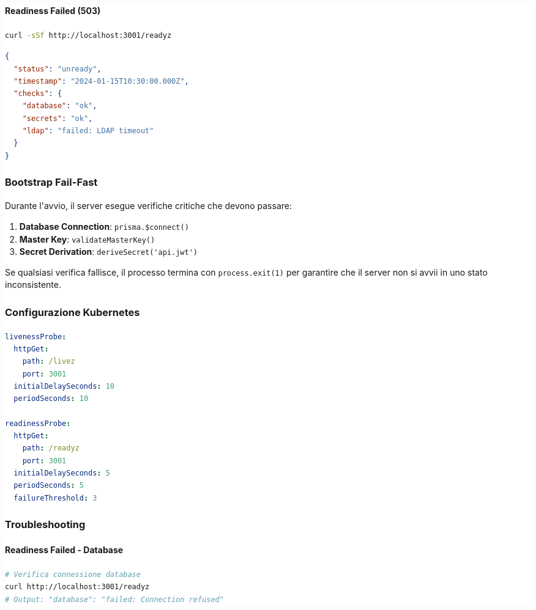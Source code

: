 #### Readiness Failed (503)

```bash
curl -sSf http://localhost:3001/readyz
```

```json
{
  "status": "unready",
  "timestamp": "2024-01-15T10:30:00.000Z",
  "checks": {
    "database": "ok",
    "secrets": "ok",
    "ldap": "failed: LDAP timeout"
  }
}
```

### Bootstrap Fail-Fast

Durante l'avvio, il server esegue verifiche critiche che devono passare:

1. **Database Connection**: `prisma.$connect()`
2. **Master Key**: `validateMasterKey()`
3. **Secret Derivation**: `deriveSecret('api.jwt')`

Se qualsiasi verifica fallisce, il processo termina con `process.exit(1)` per garantire che il server non si avvii in uno stato inconsistente.

### Configurazione Kubernetes

```yaml
livenessProbe:
  httpGet:
    path: /livez
    port: 3001
  initialDelaySeconds: 10
  periodSeconds: 10

readinessProbe:
  httpGet:
    path: /readyz
    port: 3001
  initialDelaySeconds: 5
  periodSeconds: 5
  failureThreshold: 3
```

### Troubleshooting

#### Readiness Failed - Database

```bash
# Verifica connessione database
curl http://localhost:3001/readyz
# Output: "database": "failed: Connection refused"
```
